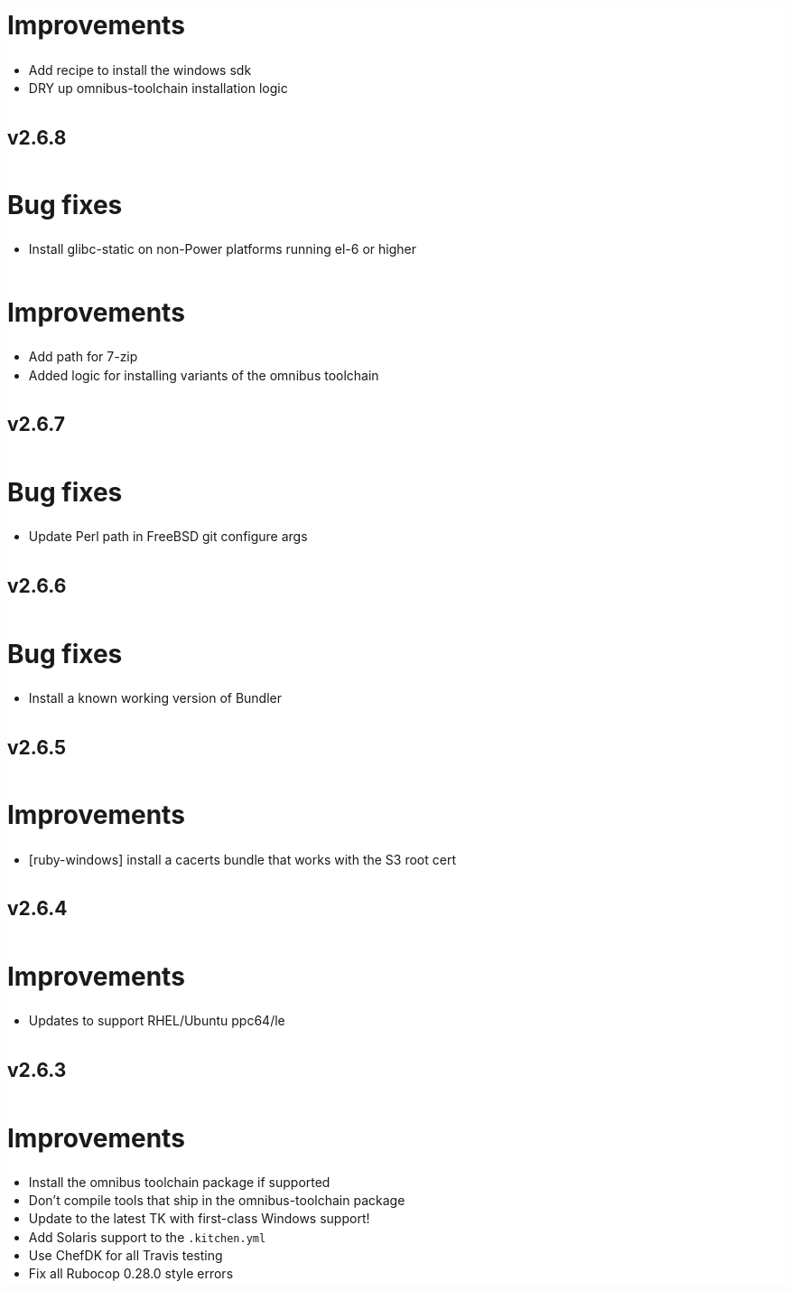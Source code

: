 # Improvements
- Add recipe to install the windows sdk
- DRY up omnibus-toolchain installation logic

v2.6.8
------
# Bug fixes
- Install glibc-static on non-Power platforms running el-6 or higher

# Improvements
- Add path for 7-zip
- Added logic for installing variants of the omnibus toolchain

v2.6.7
------
# Bug fixes
- Update Perl path in FreeBSD git configure args

v2.6.6
------
# Bug fixes
- Install a known working version of Bundler

v2.6.5
------
# Improvements
- [ruby-windows] install a cacerts bundle that works with the S3 root cert

v2.6.4
------
# Improvements
- Updates to support RHEL/Ubuntu ppc64/le

v2.6.3
------
# Improvements
- Install the omnibus toolchain package if supported
- Don’t compile tools that ship in the omnibus-toolchain package
- Update to the latest TK with first-class Windows support!
- Add Solaris support to the `.kitchen.yml`
- Use ChefDK for all Travis testing
- Fix all Rubocop 0.28.0 style errors
